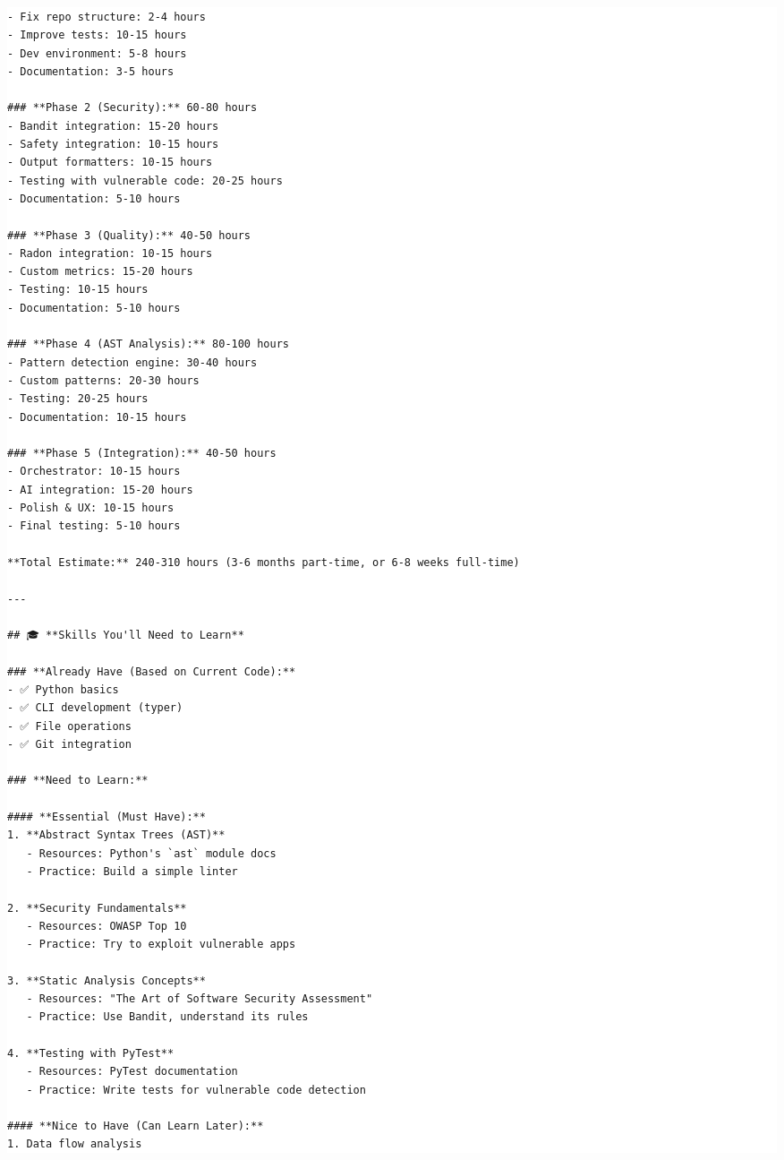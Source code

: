 ```
- Fix repo structure: 2-4 hours
- Improve tests: 10-15 hours
- Dev environment: 5-8 hours
- Documentation: 3-5 hours

### **Phase 2 (Security):** 60-80 hours
- Bandit integration: 15-20 hours
- Safety integration: 10-15 hours
- Output formatters: 10-15 hours
- Testing with vulnerable code: 20-25 hours
- Documentation: 5-10 hours

### **Phase 3 (Quality):** 40-50 hours
- Radon integration: 10-15 hours
- Custom metrics: 15-20 hours
- Testing: 10-15 hours
- Documentation: 5-10 hours

### **Phase 4 (AST Analysis):** 80-100 hours
- Pattern detection engine: 30-40 hours
- Custom patterns: 20-30 hours
- Testing: 20-25 hours
- Documentation: 10-15 hours

### **Phase 5 (Integration):** 40-50 hours
- Orchestrator: 10-15 hours
- AI integration: 15-20 hours
- Polish & UX: 10-15 hours
- Final testing: 5-10 hours

**Total Estimate:** 240-310 hours (3-6 months part-time, or 6-8 weeks full-time)

---

## 🎓 **Skills You'll Need to Learn**

### **Already Have (Based on Current Code):**
- ✅ Python basics
- ✅ CLI development (typer)
- ✅ File operations
- ✅ Git integration

### **Need to Learn:**

#### **Essential (Must Have):**
1. **Abstract Syntax Trees (AST)**
   - Resources: Python's `ast` module docs
   - Practice: Build a simple linter
   
2. **Security Fundamentals**
   - Resources: OWASP Top 10
   - Practice: Try to exploit vulnerable apps
   
3. **Static Analysis Concepts**
   - Resources: "The Art of Software Security Assessment"
   - Practice: Use Bandit, understand its rules

4. **Testing with PyTest**
   - Resources: PyTest documentation
   - Practice: Write tests for vulnerable code detection

#### **Nice to Have (Can Learn Later):**
1. Data flow analysis
```